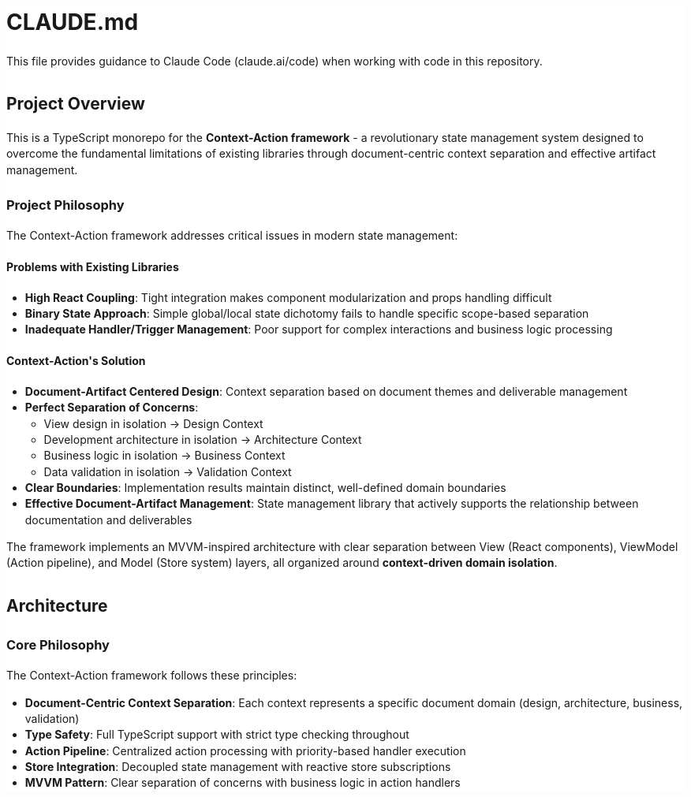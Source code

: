 # CLAUDE.md

This file provides guidance to Claude Code (claude.ai/code) when working with code in this repository.

## Project Overview

This is a TypeScript monorepo for the **Context-Action framework** - a revolutionary state management system designed to overcome the fundamental limitations of existing libraries through document-centric context separation and effective artifact management.

### Project Philosophy

The Context-Action framework addresses critical issues in modern state management:

#### Problems with Existing Libraries
- **High React Coupling**: Tight integration makes component modularization and props handling difficult
- **Binary State Approach**: Simple global/local state dichotomy fails to handle specific scope-based separation
- **Inadequate Handler/Trigger Management**: Poor support for complex interactions and business logic processing

#### Context-Action's Solution
- **Document-Artifact Centered Design**: Context separation based on document themes and deliverable management
- **Perfect Separation of Concerns**: 
  - View design in isolation → Design Context
  - Development architecture in isolation → Architecture Context
  - Business logic in isolation → Business Context  
  - Data validation in isolation → Validation Context
- **Clear Boundaries**: Implementation results maintain distinct, well-defined domain boundaries
- **Effective Document-Artifact Management**: State management library that actively supports the relationship between documentation and deliverables

The framework implements an MVVM-inspired architecture with clear separation between View (React components), ViewModel (Action pipeline), and Model (Store system) layers, all organized around **context-driven domain isolation**.

## Architecture

### Core Philosophy
The Context-Action framework follows these principles:
- **Document-Centric Context Separation**: Each context represents a specific document domain (design, architecture, business, validation)
- **Type Safety**: Full TypeScript support with strict type checking throughout
- **Action Pipeline**: Centralized action processing with priority-based handler execution
- **Store Integration**: Decoupled state management with reactive store subscriptions
- **MVVM Pattern**: Clear separation of concerns with business logic in action handlers
